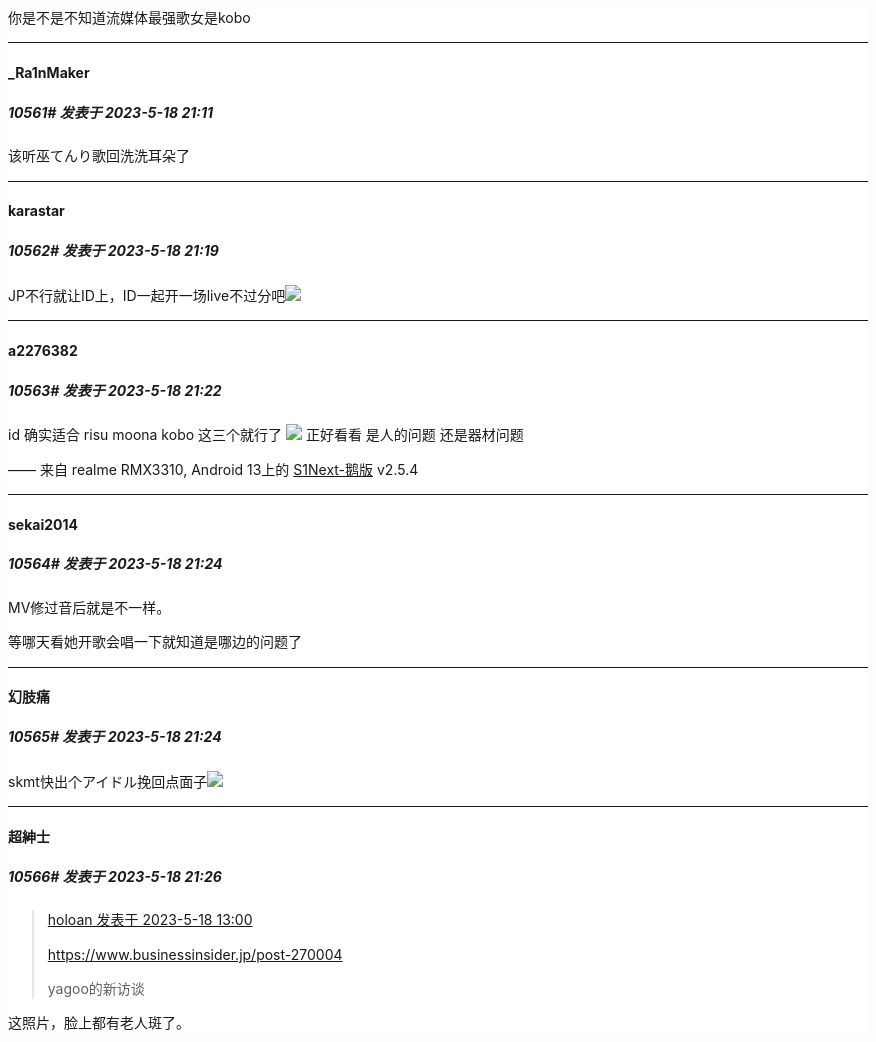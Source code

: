 你是不是不知道流媒体最强歌女是kobo


*****

####  _Ra1nMaker  
##### 10561#       发表于 2023-5-18 21:11

该听巫てんり歌回洗洗耳朵了

*****

####  karastar  
##### 10562#       发表于 2023-5-18 21:19

JP不行就让ID上，ID一起开一场live不过分吧<img src="https://static.saraba1st.com/image/smiley/face2017/009.gif" referrerpolicy="no-referrer">


*****

####  a2276382  
##### 10563#       发表于 2023-5-18 21:22

id 确实适合 risu moona kobo 这三个就行了 <img src="https://static.saraba1st.com/image/smiley/face2017/009.gif" referrerpolicy="no-referrer"> 正好看看 是人的问题 还是器材问题

—— 来自 realme RMX3310, Android 13上的 [S1Next-鹅版](https://github.com/ykrank/S1-Next/releases) v2.5.4

*****

####  sekai2014  
##### 10564#       发表于 2023-5-18 21:24

MV修过音后就是不一样。

等哪天看她开歌会唱一下就知道是哪边的问题了

*****

####  幻肢痛  
##### 10565#       发表于 2023-5-18 21:24

skmt快出个アイドル挽回点面子<img src="https://static.saraba1st.com/image/smiley/face2017/135.png" referrerpolicy="no-referrer">

*****

####  超紳士  
##### 10566#       发表于 2023-5-18 21:26

<blockquote><a href="httphttps://bbs.saraba1st.com/2b/forum.php?mod=redirect&amp;goto=findpost&amp;pid=60889070&amp;ptid=2117322" target="_blank">holoan 发表于 2023-5-18 13:00</a>

https://www.businessinsider.jp/post-270004

yagoo的新访谈</blockquote>
这照片，脸上都有老人斑了。
